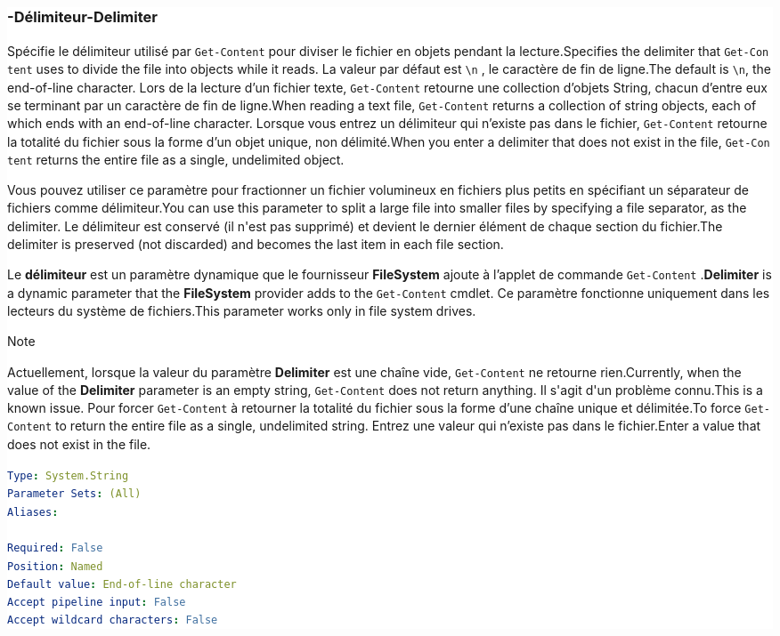 ### <span data-ttu-id="2b987-208">-Délimiteur</span><span class="sxs-lookup"><span data-stu-id="2b987-208">-Delimiter</span></span>

<span data-ttu-id="2b987-209">Spécifie le délimiteur utilisé par `Get-Content` pour diviser le fichier en objets pendant la lecture.</span><span class="sxs-lookup"><span data-stu-id="2b987-209">Specifies the delimiter that `Get-Content` uses to divide the file into objects while it reads.</span></span> <span data-ttu-id="2b987-210">La valeur par défaut est `\n` , le caractère de fin de ligne.</span><span class="sxs-lookup"><span data-stu-id="2b987-210">The default is `\n`, the end-of-line character.</span></span> <span data-ttu-id="2b987-211">Lors de la lecture d’un fichier texte, `Get-Content` retourne une collection d’objets String, chacun d’entre eux se terminant par un caractère de fin de ligne.</span><span class="sxs-lookup"><span data-stu-id="2b987-211">When reading a text file, `Get-Content` returns a collection of string objects, each of which ends with an end-of-line character.</span></span> <span data-ttu-id="2b987-212">Lorsque vous entrez un délimiteur qui n’existe pas dans le fichier, `Get-Content` retourne la totalité du fichier sous la forme d’un objet unique, non délimité.</span><span class="sxs-lookup"><span data-stu-id="2b987-212">When you enter a delimiter that does not exist in the file, `Get-Content` returns the entire file as a single, undelimited object.</span></span>

<span data-ttu-id="2b987-213">Vous pouvez utiliser ce paramètre pour fractionner un fichier volumineux en fichiers plus petits en spécifiant un séparateur de fichiers comme délimiteur.</span><span class="sxs-lookup"><span data-stu-id="2b987-213">You can use this parameter to split a large file into smaller files by specifying a file separator, as the delimiter.</span></span> <span data-ttu-id="2b987-214">Le délimiteur est conservé (il n'est pas supprimé) et devient le dernier élément de chaque section du fichier.</span><span class="sxs-lookup"><span data-stu-id="2b987-214">The delimiter is preserved (not discarded) and becomes the last item in each file section.</span></span>

<span data-ttu-id="2b987-215">Le **délimiteur** est un paramètre dynamique que le fournisseur **FileSystem** ajoute à l’applet de commande `Get-Content` .</span><span class="sxs-lookup"><span data-stu-id="2b987-215">**Delimiter** is a dynamic parameter that the **FileSystem** provider adds to the `Get-Content` cmdlet.</span></span> <span data-ttu-id="2b987-216">Ce paramètre fonctionne uniquement dans les lecteurs du système de fichiers.</span><span class="sxs-lookup"><span data-stu-id="2b987-216">This parameter works only in file system drives.</span></span>

> [!NOTE]
> <span data-ttu-id="2b987-217">Actuellement, lorsque la valeur du paramètre **Delimiter** est une chaîne vide, `Get-Content` ne retourne rien.</span><span class="sxs-lookup"><span data-stu-id="2b987-217">Currently, when the value of the **Delimiter** parameter is an empty string, `Get-Content` does not return anything.</span></span> <span data-ttu-id="2b987-218">Il s'agit d'un problème connu.</span><span class="sxs-lookup"><span data-stu-id="2b987-218">This is a known issue.</span></span> <span data-ttu-id="2b987-219">Pour forcer `Get-Content` à retourner la totalité du fichier sous la forme d’une chaîne unique et délimitée.</span><span class="sxs-lookup"><span data-stu-id="2b987-219">To force `Get-Content` to return the entire file as a single, undelimited string.</span></span> <span data-ttu-id="2b987-220">Entrez une valeur qui n’existe pas dans le fichier.</span><span class="sxs-lookup"><span data-stu-id="2b987-220">Enter a value that does not exist in the file.</span></span>

```yaml
Type: System.String
Parameter Sets: (All)
Aliases:

Required: False
Position: Named
Default value: End-of-line character
Accept pipeline input: False
Accept wildcard characters: False
```
